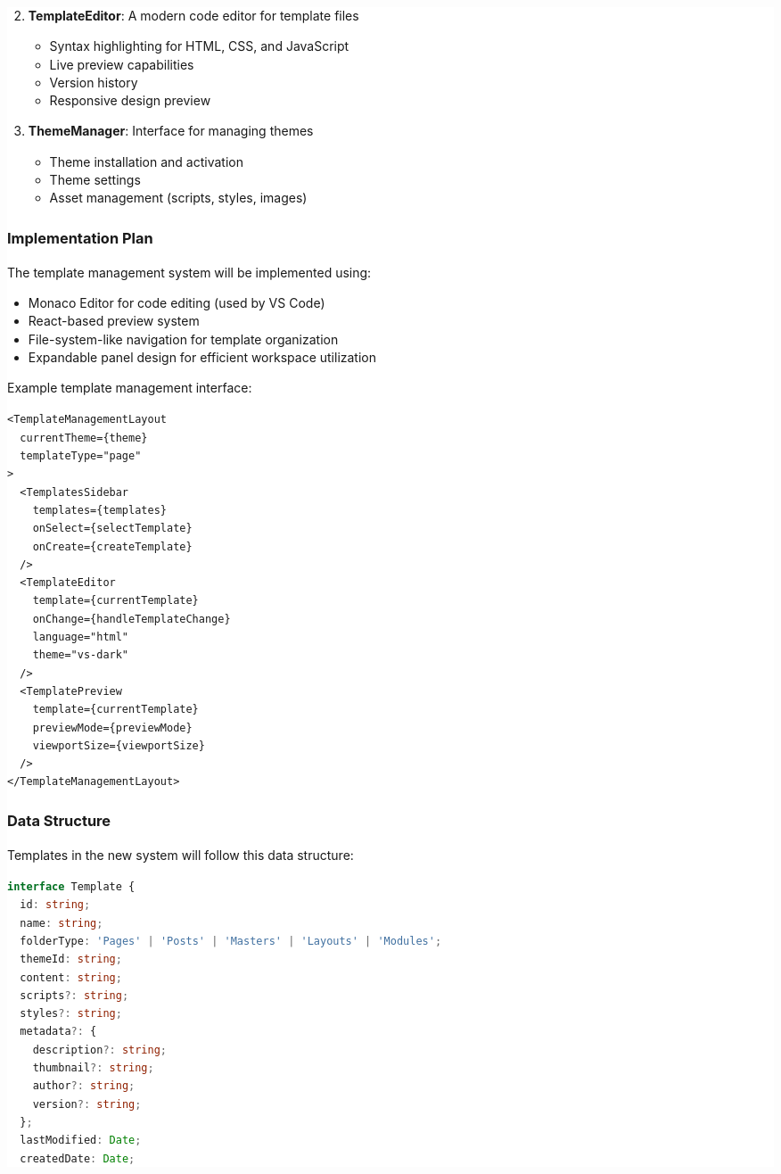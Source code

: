 2. **TemplateEditor**: A modern code editor for template files
   - Syntax highlighting for HTML, CSS, and JavaScript
   - Live preview capabilities
   - Version history
   - Responsive design preview

3. **ThemeManager**: Interface for managing themes
   - Theme installation and activation
   - Theme settings
   - Asset management (scripts, styles, images)

### Implementation Plan

The template management system will be implemented using:

- Monaco Editor for code editing (used by VS Code)
- React-based preview system
- File-system-like navigation for template organization
- Expandable panel design for efficient workspace utilization

Example template management interface:

```tsx
<TemplateManagementLayout
  currentTheme={theme}
  templateType="page"
>
  <TemplatesSidebar 
    templates={templates}
    onSelect={selectTemplate}
    onCreate={createTemplate}
  />
  <TemplateEditor
    template={currentTemplate}
    onChange={handleTemplateChange}
    language="html"
    theme="vs-dark"
  />
  <TemplatePreview
    template={currentTemplate}
    previewMode={previewMode}
    viewportSize={viewportSize}
  />
</TemplateManagementLayout>
```

### Data Structure

Templates in the new system will follow this data structure:

```typescript
interface Template {
  id: string;
  name: string;
  folderType: 'Pages' | 'Posts' | 'Masters' | 'Layouts' | 'Modules';
  themeId: string;
  content: string;
  scripts?: string;
  styles?: string;
  metadata?: {
    description?: string;
    thumbnail?: string;
    author?: string;
    version?: string;
  };
  lastModified: Date;
  createdDate: Date;
```